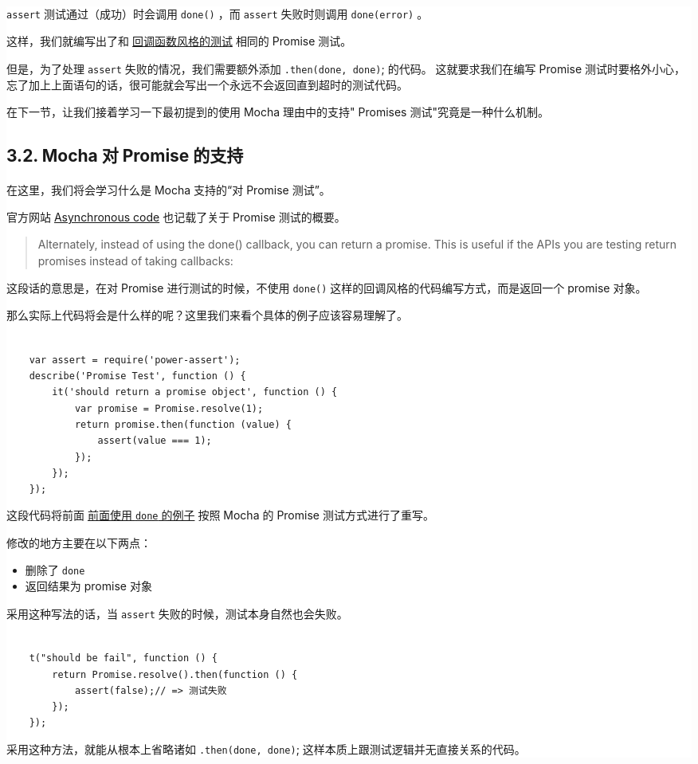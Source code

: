 `assert` 测试通过（成功）时会调用 `done()` ，而 `assert` 失败时则调用 `done(error)` 。

这样，我们就编写出了和 [回调函数风格的测试](http://liubin.github.io/promises-book/#callback-style-test) 相同的 Promise 测试。

但是，为了处理 `assert` 失败的情况，我们需要额外添加 `.then(done, done)`; 的代码。 这就要求我们在编写 Promise 测试时要格外小心，忘了加上上面语句的话，很可能就会写出一个永远不会返回直到超时的测试代码。

在下一节，让我们接着学习一下最初提到的使用 Mocha 理由中的支持" Promises 测试"究竟是一种什么机制。

## 3.2. Mocha 对 Promise 的支持

在这里，我们将会学习什么是 Mocha 支持的“对 Promise 测试”。

官方网站 [Asynchronous code](http://mochajs.org/#asynchronous-code) 也记载了关于 Promise 测试的概要。

> Alternately, instead of using the done() callback, you can return a promise. This is useful if the APIs you are testing return promises instead of taking callbacks:

这段话的意思是，在对 Promise 进行测试的时候，不使用 `done()` 这样的回调风格的代码编写方式，而是返回一个 promise 对象。

那么实际上代码将会是什么样的呢？这里我们来看个具体的例子应该容易理解了。

```

    var assert = require('power-assert');
    describe('Promise Test', function () {
        it('should return a promise object', function () {
            var promise = Promise.resolve(1);
            return promise.then(function (value) {
                assert(value === 1);
            });
        });
    });

```

这段代码将前面 [前面使用 `done` 的例子](http://liubin.github.io/promises-book/#promise-assert-fail-fixed) 按照 Mocha 的 Promise 测试方式进行了重写。

修改的地方主要在以下两点：

- 删除了 `done`
- 返回结果为 promise 对象

采用这种写法的话，当 `assert` 失败的时候，测试本身自然也会失败。

```

    t("should be fail", function () {
        return Promise.resolve().then(function () {
            assert(false);// => 测试失败
        });
    });

```

采用这种方法，就能从根本上省略诸如 `.then(done, done)`; 这样本质上跟测试逻辑并无直接关系的代码。
